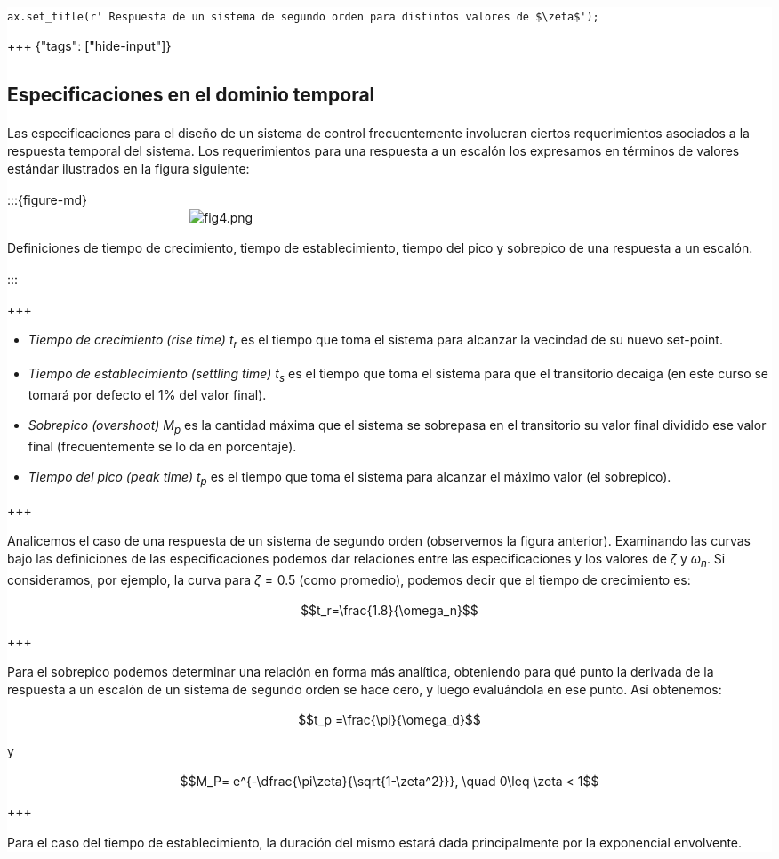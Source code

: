 ```{code-cell} ipython3
ax.set_title(r' Respuesta de un sistema de segundo orden para distintos valores de $\zeta$');
```

+++ {"tags": ["hide-input"]}

## Especificaciones en el dominio temporal

Las especificaciones para el diseño de un sistema de control frecuentemente involucran ciertos requerimientos asociados a la respuesta temporal del sistema. Los requerimientos para una respuesta a un escalón los expresamos en términos de valores estándar ilustrados en la figura siguiente:

:::{figure-md}
<img style="display:block; margin-left: auto; margin-right: auto;" src="fig4.png" width="450" alt="fig4.png">

Definiciones de tiempo de crecimiento, tiempo de establecimiento, tiempo del pico y sobrepico de una respuesta a un escalón.

:::

+++

- *Tiempo de crecimiento (rise time)* $t_r$  es el tiempo que toma el sistema para alcanzar la vecindad de su nuevo set-point.

- *Tiempo de establecimiento (settling time)* $t_s$ es el tiempo que toma el sistema para que el transitorio decaiga (en este curso se tomará por defecto el 1\% del valor final).

- *Sobrepico (overshoot)* $M_p$ es la cantidad máxima que el sistema se sobrepasa en el transitorio su valor final dividido ese valor final (frecuentemente se lo da en porcentaje).

- *Tiempo del pico (peak time)* $t_p$ es el tiempo que toma el sistema para alcanzar el máximo valor (el sobrepico).

+++

Analicemos el caso de una respuesta de un sistema de segundo orden (observemos la figura anterior). Examinando las curvas bajo las definiciones de las especificaciones podemos dar relaciones entre las especificaciones y los valores de $\zeta$ y $\omega_n$. Si consideramos, por ejemplo, la curva para $\zeta = 0.5$ (como promedio), podemos decir que el tiempo de crecimiento es:

$$t_r=\frac{1.8}{\omega_n}$$

+++

Para el sobrepico podemos determinar una relación en forma más analítica, obteniendo para qué punto la derivada de la respuesta a un escalón de un sistema de segundo orden se hace cero, y luego evaluándola en ese punto. Así obtenemos:

$$t_p =\frac{\pi}{\omega_d}$$

y

$$M_P= e^{-\dfrac{\pi\zeta}{\sqrt{1-\zeta^2}}}, \quad 0\leq \zeta < 1$$

+++

Para el caso del tiempo de establecimiento, la duración del mismo estará dada principalmente por la exponencial envolvente.
